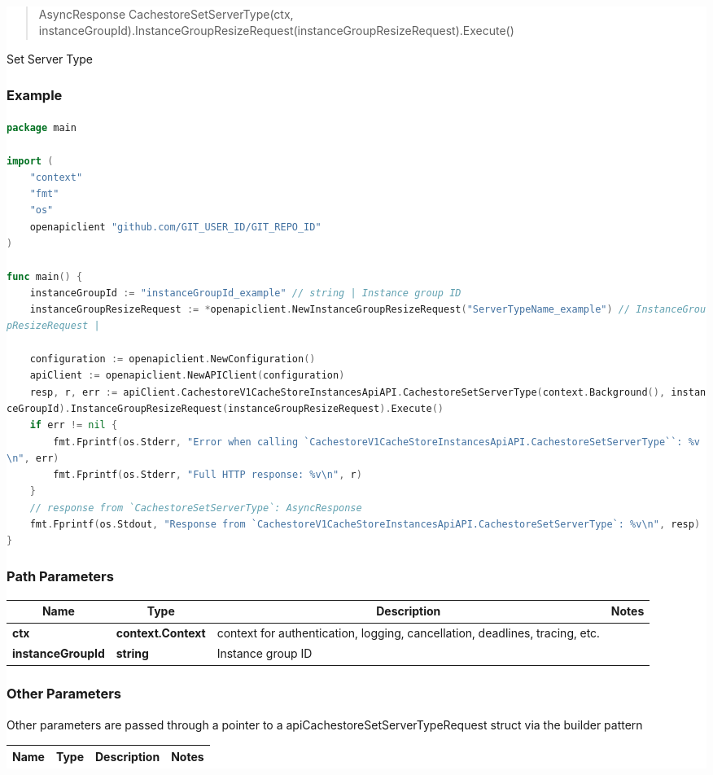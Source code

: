 > AsyncResponse CachestoreSetServerType(ctx, instanceGroupId).InstanceGroupResizeRequest(instanceGroupResizeRequest).Execute()

Set Server Type



### Example

```go
package main

import (
	"context"
	"fmt"
	"os"
	openapiclient "github.com/GIT_USER_ID/GIT_REPO_ID"
)

func main() {
	instanceGroupId := "instanceGroupId_example" // string | Instance group ID
	instanceGroupResizeRequest := *openapiclient.NewInstanceGroupResizeRequest("ServerTypeName_example") // InstanceGroupResizeRequest | 

	configuration := openapiclient.NewConfiguration()
	apiClient := openapiclient.NewAPIClient(configuration)
	resp, r, err := apiClient.CachestoreV1CacheStoreInstancesApiAPI.CachestoreSetServerType(context.Background(), instanceGroupId).InstanceGroupResizeRequest(instanceGroupResizeRequest).Execute()
	if err != nil {
		fmt.Fprintf(os.Stderr, "Error when calling `CachestoreV1CacheStoreInstancesApiAPI.CachestoreSetServerType``: %v\n", err)
		fmt.Fprintf(os.Stderr, "Full HTTP response: %v\n", r)
	}
	// response from `CachestoreSetServerType`: AsyncResponse
	fmt.Fprintf(os.Stdout, "Response from `CachestoreV1CacheStoreInstancesApiAPI.CachestoreSetServerType`: %v\n", resp)
}
```

### Path Parameters


Name | Type | Description  | Notes
------------- | ------------- | ------------- | -------------
**ctx** | **context.Context** | context for authentication, logging, cancellation, deadlines, tracing, etc.
**instanceGroupId** | **string** | Instance group ID | 

### Other Parameters

Other parameters are passed through a pointer to a apiCachestoreSetServerTypeRequest struct via the builder pattern


Name | Type | Description  | Notes
------------- | ------------- | ------------- | -------------
